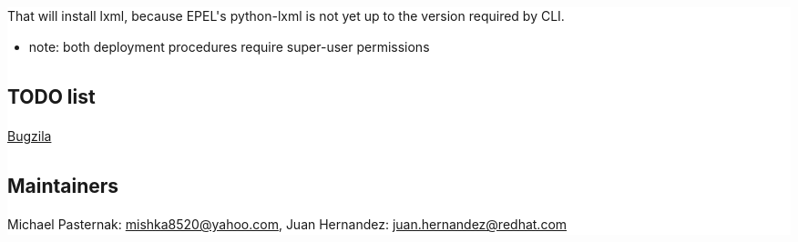 That will install lxml, because EPEL's python-lxml is not yet up to the version required by CLI.

*   note: both deployment procedures require super-user permissions

## TODO list

[Bugzila](https://bugzilla.redhat.com/buglist.cgi?list_id=6860&classification=Community&query_format=advanced&bug_status=NEW&bug_status=ASSIGNED&component=ovirt-engine-cli&classificiation=oVirt)


## Maintainers

Michael Pasternak: mishka8520@yahoo.com, Juan Hernandez: juan.hernandez@redhat.com

